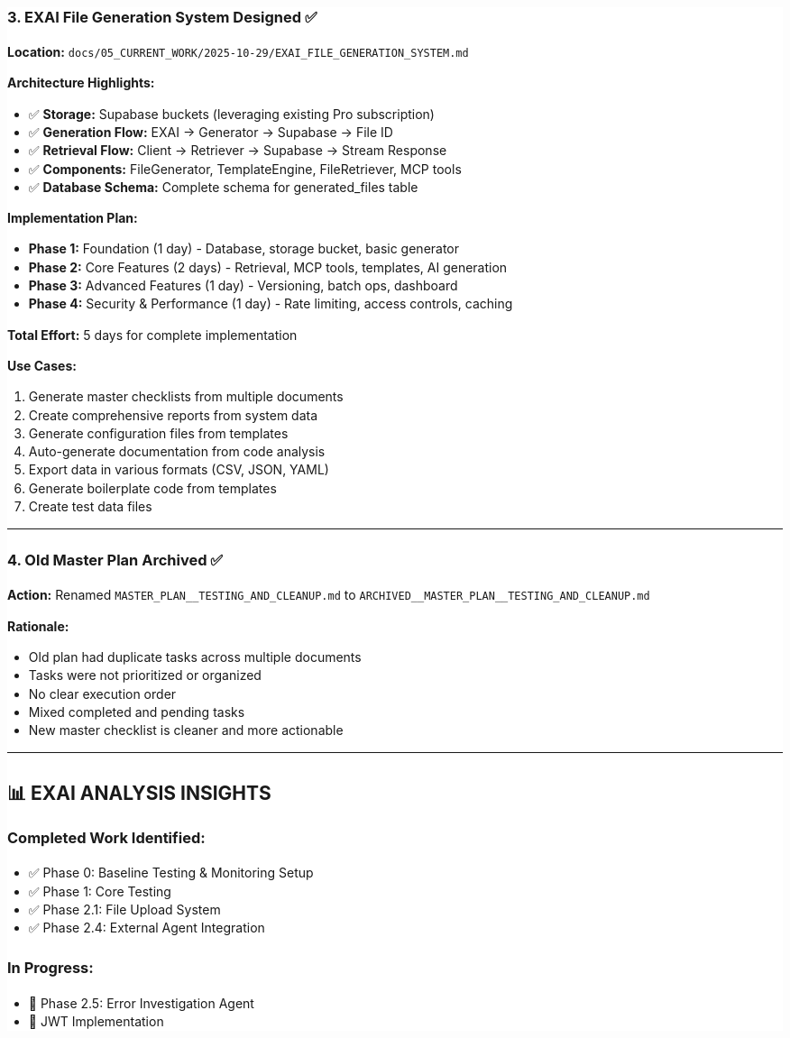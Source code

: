 
### **3. EXAI File Generation System Designed** ✅
**Location:** `docs/05_CURRENT_WORK/2025-10-29/EXAI_FILE_GENERATION_SYSTEM.md`

**Architecture Highlights:**
- ✅ **Storage:** Supabase buckets (leveraging existing Pro subscription)
- ✅ **Generation Flow:** EXAI → Generator → Supabase → File ID
- ✅ **Retrieval Flow:** Client → Retriever → Supabase → Stream Response
- ✅ **Components:** FileGenerator, TemplateEngine, FileRetriever, MCP tools
- ✅ **Database Schema:** Complete schema for generated_files table

**Implementation Plan:**
- **Phase 1:** Foundation (1 day) - Database, storage bucket, basic generator
- **Phase 2:** Core Features (2 days) - Retrieval, MCP tools, templates, AI generation
- **Phase 3:** Advanced Features (1 day) - Versioning, batch ops, dashboard
- **Phase 4:** Security & Performance (1 day) - Rate limiting, access controls, caching

**Total Effort:** 5 days for complete implementation

**Use Cases:**
1. Generate master checklists from multiple documents
2. Create comprehensive reports from system data
3. Generate configuration files from templates
4. Auto-generate documentation from code analysis
5. Export data in various formats (CSV, JSON, YAML)
6. Generate boilerplate code from templates
7. Create test data files

---

### **4. Old Master Plan Archived** ✅
**Action:** Renamed `MASTER_PLAN__TESTING_AND_CLEANUP.md` to `ARCHIVED__MASTER_PLAN__TESTING_AND_CLEANUP.md`

**Rationale:**
- Old plan had duplicate tasks across multiple documents
- Tasks were not prioritized or organized
- No clear execution order
- Mixed completed and pending tasks
- New master checklist is cleaner and more actionable

---

## 📊 **EXAI ANALYSIS INSIGHTS**

### **Completed Work Identified:**
- ✅ Phase 0: Baseline Testing & Monitoring Setup
- ✅ Phase 1: Core Testing
- ✅ Phase 2.1: File Upload System
- ✅ Phase 2.4: External Agent Integration

### **In Progress:**
- 🔄 Phase 2.5: Error Investigation Agent
- 🔄 JWT Implementation
